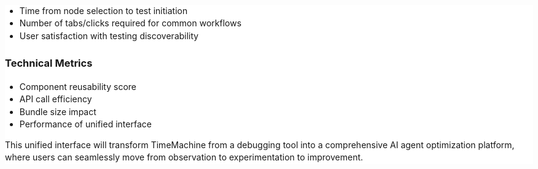 - Time from node selection to test initiation
- Number of tabs/clicks required for common workflows
- User satisfaction with testing discoverability

### Technical Metrics

- Component reusability score
- API call efficiency
- Bundle size impact
- Performance of unified interface

This unified interface will transform TimeMachine from a debugging tool into a comprehensive AI agent optimization platform, where users can seamlessly move from observation to experimentation to improvement.
